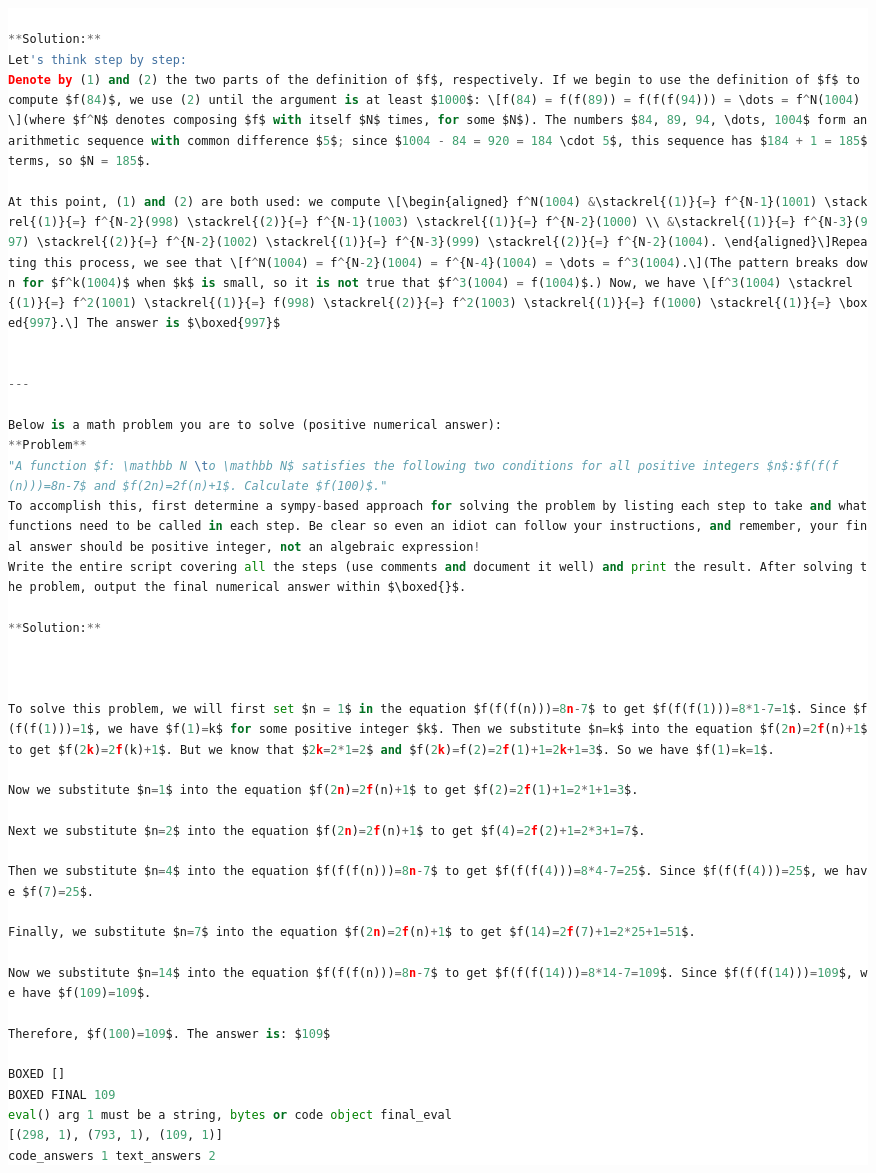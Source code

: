 ```python

**Solution:** 
Let's think step by step:
Denote by (1) and (2) the two parts of the definition of $f$, respectively. If we begin to use the definition of $f$ to compute $f(84)$, we use (2) until the argument is at least $1000$: \[f(84) = f(f(89)) = f(f(f(94))) = \dots = f^N(1004)\](where $f^N$ denotes composing $f$ with itself $N$ times, for some $N$). The numbers $84, 89, 94, \dots, 1004$ form an arithmetic sequence with common difference $5$; since $1004 - 84 = 920 = 184 \cdot 5$, this sequence has $184 + 1 = 185$ terms, so $N = 185$.

At this point, (1) and (2) are both used: we compute \[\begin{aligned} f^N(1004) &\stackrel{(1)}{=} f^{N-1}(1001) \stackrel{(1)}{=} f^{N-2}(998) \stackrel{(2)}{=} f^{N-1}(1003) \stackrel{(1)}{=} f^{N-2}(1000) \\ &\stackrel{(1)}{=} f^{N-3}(997) \stackrel{(2)}{=} f^{N-2}(1002) \stackrel{(1)}{=} f^{N-3}(999) \stackrel{(2)}{=} f^{N-2}(1004). \end{aligned}\]Repeating this process, we see that \[f^N(1004) = f^{N-2}(1004) = f^{N-4}(1004) = \dots = f^3(1004).\](The pattern breaks down for $f^k(1004)$ when $k$ is small, so it is not true that $f^3(1004) = f(1004)$.) Now, we have \[f^3(1004) \stackrel{(1)}{=} f^2(1001) \stackrel{(1)}{=} f(998) \stackrel{(2)}{=} f^2(1003) \stackrel{(1)}{=} f(1000) \stackrel{(1)}{=} \boxed{997}.\] The answer is $\boxed{997}$


---

Below is a math problem you are to solve (positive numerical answer):
**Problem**
"A function $f: \mathbb N \to \mathbb N$ satisfies the following two conditions for all positive integers $n$:$f(f(f(n)))=8n-7$ and $f(2n)=2f(n)+1$. Calculate $f(100)$."
To accomplish this, first determine a sympy-based approach for solving the problem by listing each step to take and what functions need to be called in each step. Be clear so even an idiot can follow your instructions, and remember, your final answer should be positive integer, not an algebraic expression!
Write the entire script covering all the steps (use comments and document it well) and print the result. After solving the problem, output the final numerical answer within $\boxed{}$.

**Solution:** 



To solve this problem, we will first set $n = 1$ in the equation $f(f(f(n)))=8n-7$ to get $f(f(f(1)))=8*1-7=1$. Since $f(f(f(1)))=1$, we have $f(1)=k$ for some positive integer $k$. Then we substitute $n=k$ into the equation $f(2n)=2f(n)+1$ to get $f(2k)=2f(k)+1$. But we know that $2k=2*1=2$ and $f(2k)=f(2)=2f(1)+1=2k+1=3$. So we have $f(1)=k=1$.

Now we substitute $n=1$ into the equation $f(2n)=2f(n)+1$ to get $f(2)=2f(1)+1=2*1+1=3$.

Next we substitute $n=2$ into the equation $f(2n)=2f(n)+1$ to get $f(4)=2f(2)+1=2*3+1=7$.

Then we substitute $n=4$ into the equation $f(f(f(n)))=8n-7$ to get $f(f(f(4)))=8*4-7=25$. Since $f(f(f(4)))=25$, we have $f(7)=25$.

Finally, we substitute $n=7$ into the equation $f(2n)=2f(n)+1$ to get $f(14)=2f(7)+1=2*25+1=51$.

Now we substitute $n=14$ into the equation $f(f(f(n)))=8n-7$ to get $f(f(f(14)))=8*14-7=109$. Since $f(f(f(14)))=109$, we have $f(109)=109$.

Therefore, $f(100)=109$. The answer is: $109$

BOXED []
BOXED FINAL 109
eval() arg 1 must be a string, bytes or code object final_eval
[(298, 1), (793, 1), (109, 1)]
code_answers 1 text_answers 2


```